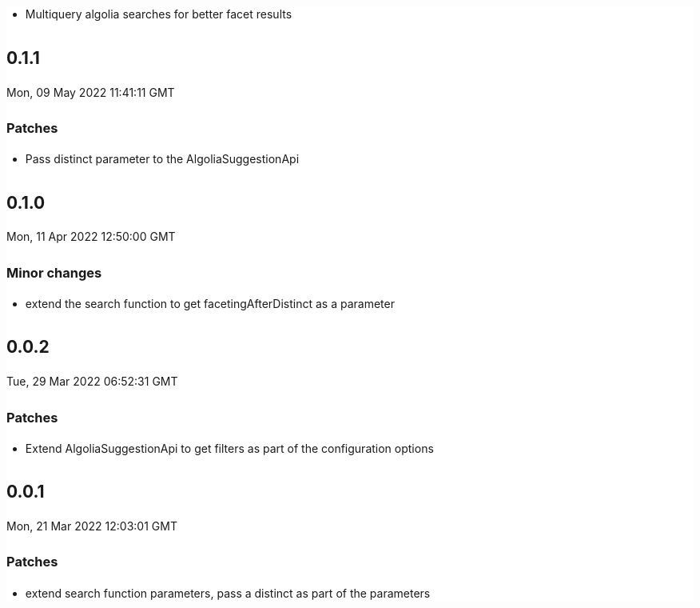 - Multiquery algolia searches for better facet results

## 0.1.1
Mon, 09 May 2022 11:41:11 GMT

### Patches

- Pass distinct parameter to the AlgoliaSuggestionApi

## 0.1.0
Mon, 11 Apr 2022 12:50:00 GMT

### Minor changes

- extend the search function to get facetingAfterDistinct as a parameter

## 0.0.2
Tue, 29 Mar 2022 06:52:31 GMT

### Patches

- Extend AlgoliaSuggestionApi to get filters as part of the configuration options

## 0.0.1
Mon, 21 Mar 2022 12:03:01 GMT

### Patches

- extend search function parameters, pass a distinct as part of the parameters

